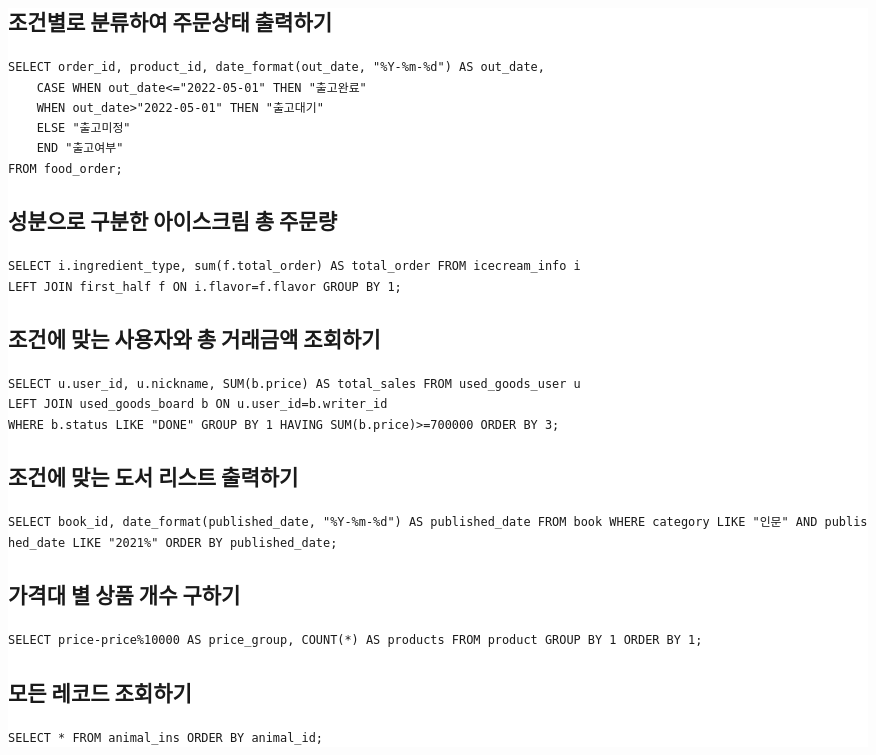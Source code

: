 

## 조건별로 분류하여 주문상태 출력하기

```mysql
SELECT order_id, product_id, date_format(out_date, "%Y-%m-%d") AS out_date,
    CASE WHEN out_date<="2022-05-01" THEN "출고완료"
    WHEN out_date>"2022-05-01" THEN "출고대기"
    ELSE "출고미정"
    END "출고여부"
FROM food_order;
```



## 성분으로 구분한 아이스크림 총 주문량

```mysql
SELECT i.ingredient_type, sum(f.total_order) AS total_order FROM icecream_info i
LEFT JOIN first_half f ON i.flavor=f.flavor GROUP BY 1;
```



## 조건에 맞는 사용자와 총 거래금액 조회하기

```mysql
SELECT u.user_id, u.nickname, SUM(b.price) AS total_sales FROM used_goods_user u
LEFT JOIN used_goods_board b ON u.user_id=b.writer_id 
WHERE b.status LIKE "DONE" GROUP BY 1 HAVING SUM(b.price)>=700000 ORDER BY 3;
```



## 조건에 맞는 도서 리스트 출력하기

```mysql
SELECT book_id, date_format(published_date, "%Y-%m-%d") AS published_date FROM book WHERE category LIKE "인문" AND published_date LIKE "2021%" ORDER BY published_date;
```



## 가격대 별 상품 개수 구하기

```mysql
SELECT price-price%10000 AS price_group, COUNT(*) AS products FROM product GROUP BY 1 ORDER BY 1;
```



## 모든 레코드 조회하기

```mysql
SELECT * FROM animal_ins ORDER BY animal_id;
```

